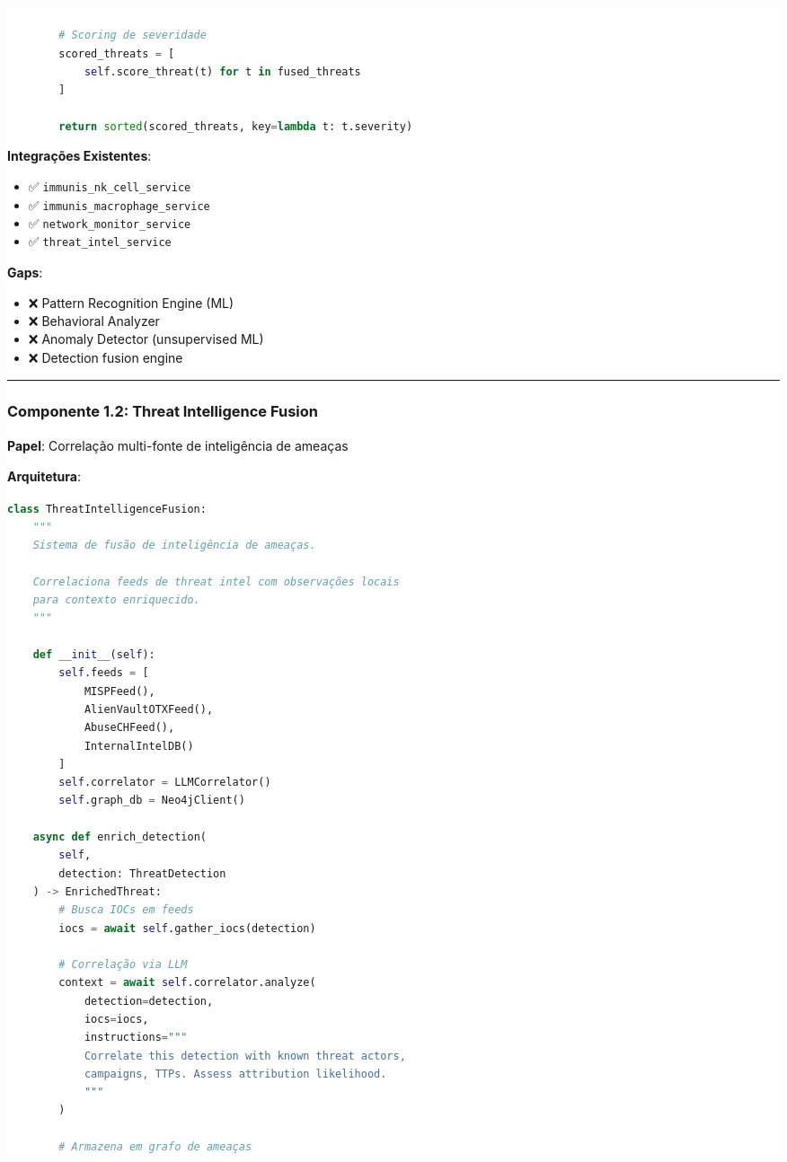 ```python
        
        # Scoring de severidade
        scored_threats = [
            self.score_threat(t) for t in fused_threats
        ]
        
        return sorted(scored_threats, key=lambda t: t.severity)
```

**Integrações Existentes**:
- ✅ `immunis_nk_cell_service`
- ✅ `immunis_macrophage_service`
- ✅ `network_monitor_service`
- ✅ `threat_intel_service`

**Gaps**:
- ❌ Pattern Recognition Engine (ML)
- ❌ Behavioral Analyzer
- ❌ Anomaly Detector (unsupervised ML)
- ❌ Detection fusion engine

---

### Componente 1.2: Threat Intelligence Fusion
**Papel**: Correlação multi-fonte de inteligência de ameaças

**Arquitetura**:
```python
class ThreatIntelligenceFusion:
    """
    Sistema de fusão de inteligência de ameaças.
    
    Correlaciona feeds de threat intel com observações locais
    para contexto enriquecido.
    """
    
    def __init__(self):
        self.feeds = [
            MISPFeed(),
            AlienVaultOTXFeed(),
            AbuseCHFeed(),
            InternalIntelDB()
        ]
        self.correlator = LLMCorrelator()
        self.graph_db = Neo4jClient()
    
    async def enrich_detection(
        self,
        detection: ThreatDetection
    ) -> EnrichedThreat:
        # Busca IOCs em feeds
        iocs = await self.gather_iocs(detection)
        
        # Correlação via LLM
        context = await self.correlator.analyze(
            detection=detection,
            iocs=iocs,
            instructions="""
            Correlate this detection with known threat actors,
            campaigns, TTPs. Assess attribution likelihood.
            """
        )
        
        # Armazena em grafo de ameaças
```